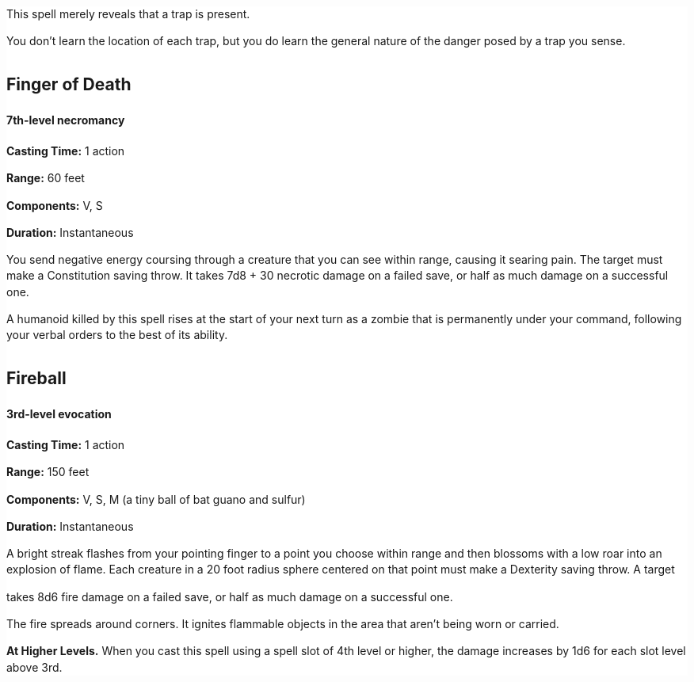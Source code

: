 This spell merely reveals that a trap is present.

You don’t learn the location of each trap, but you do learn the general
nature of the danger posed by a trap you sense.


## Finger of Death

#### 7th-level necromancy


**Casting Time:** 1 action 

**Range:** 60 feet 

**Components:** V, S 

**Duration:** Instantaneous


You send negative energy coursing through a creature that you can see
within range, causing it searing pain. The target must make a
Constitution saving throw. It takes 7d8 + 30 necrotic damage on a failed
save, or half as much damage on a successful one.

A humanoid killed by this spell rises at the start of your next turn as
a zombie that is permanently under your command, following your verbal
orders to the best of its ability.


## Fireball

#### 3rd-level evocation


**Casting Time:** 1 action

**Range:** 150 feet

**Components:** V, S, M (a tiny ball of bat guano and
sulfur)

**Duration:** Instantaneous


A bright streak flashes from your pointing finger to a point you choose
within range and then blossoms with a low roar into an explosion of
flame. Each creature in a 20 foot radius sphere centered on that
point must make a Dexterity saving throw. A target

takes 8d6 fire damage on a failed save, or half as much damage on a
successful one.

The fire spreads around corners. It ignites flammable objects in the
area that aren’t being worn or carried.

**At Higher Levels.** When you cast this spell using a spell
slot of 4th level or higher, the damage increases by 1d6 for each slot
level above 3rd.
